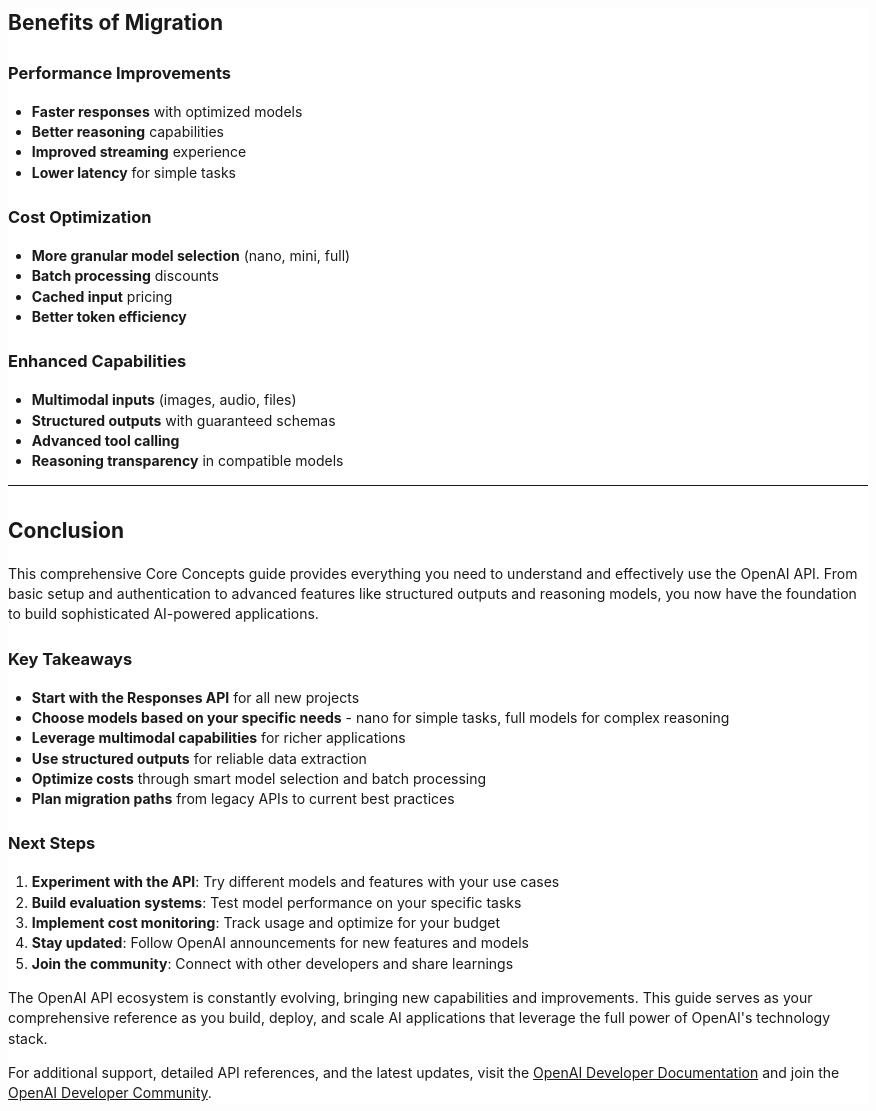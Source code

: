 ## Benefits of Migration

### Performance Improvements

- **Faster responses** with optimized models
- **Better reasoning** capabilities
- **Improved streaming** experience
- **Lower latency** for simple tasks

### Cost Optimization

- **More granular model selection** (nano, mini, full)
- **Batch processing** discounts
- **Cached input** pricing
- **Better token efficiency**

### Enhanced Capabilities

- **Multimodal inputs** (images, audio, files)
- **Structured outputs** with guaranteed schemas
- **Advanced tool calling**
- **Reasoning transparency** in compatible models

---

## Conclusion

This comprehensive Core Concepts guide provides everything you need to understand and effectively use the OpenAI API. From basic setup and authentication to advanced features like structured outputs and reasoning models, you now have the foundation to build sophisticated AI-powered applications.

### Key Takeaways

- **Start with the Responses API** for all new projects
- **Choose models based on your specific needs** - nano for simple tasks, full models for complex reasoning
- **Leverage multimodal capabilities** for richer applications
- **Use structured outputs** for reliable data extraction
- **Optimize costs** through smart model selection and batch processing
- **Plan migration paths** from legacy APIs to current best practices

### Next Steps

1. **Experiment with the API**: Try different models and features with your use cases
2. **Build evaluation systems**: Test model performance on your specific tasks
3. **Implement cost monitoring**: Track usage and optimize for your budget
4. **Stay updated**: Follow OpenAI announcements for new features and models
5. **Join the community**: Connect with other developers and share learnings

The OpenAI API ecosystem is constantly evolving, bringing new capabilities and improvements. This guide serves as your comprehensive reference as you build, deploy, and scale AI applications that leverage the full power of OpenAI's technology stack.

For additional support, detailed API references, and the latest updates, visit the [OpenAI Developer Documentation](https://platform.openai.com/docs) and join the [OpenAI Developer Community](https://community.openai.com/).
